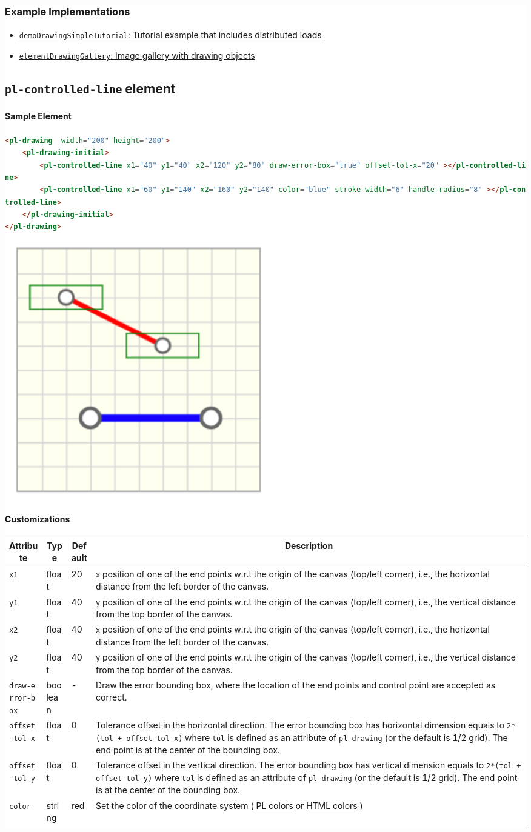 ### Example Implementations

- [`demoDrawingSimpleTutorial`: Tutorial example that includes distributed loads ](https://github.com/PrairieLearn/PrairieLearn/tree/master/exampleCourse/questions/demoDrawingSimpleTutorial)

- [`elementDrawingGallery`: Image gallery with drawing objects](https://github.com/PrairieLearn/PrairieLearn/tree/master/exampleCourse/questions/elementDrawingGallery)


## `pl-controlled-line` element

#### Sample Element

```html
<pl-drawing  width="200" height="200">
    <pl-drawing-initial>
        <pl-controlled-line x1="40" y1="40" x2="120" y2="80" draw-error-box="true" offset-tol-x="20" ></pl-controlled-line>
        <pl-controlled-line x1="60" y1="140" x2="160" y2="140" color="blue" stroke-width="6" handle-radius="8" ></pl-controlled-line>
    </pl-drawing-initial>
</pl-drawing>
```
<img src="pl-controlled-line.png" width=50%>

#### Customizations

Attribute | Type | Default | Description
--- | --- | --- | ---
`x1` | float | 20 | `x` position of one of the end points w.r.t the origin of the canvas (top/left corner), i.e., the horizontal distance from the left border of the canvas.
`y1` | float | 40 | `y` position of one of the end points w.r.t the origin of the canvas (top/left corner), i.e., the vertical distance from the top border of the canvas.
`x2` | float | 40 | `x` position of one of the end points w.r.t the origin of the canvas (top/left corner), i.e., the horizontal distance from the left border of the canvas.
`y2` | float | 40 | `y` position of one of the end points w.r.t the origin of the canvas (top/left corner), i.e., the vertical distance from the top border of the canvas.
`draw-error-box` | boolean | - | Draw the error bounding box, where the location of the end points and control point are accepted as correct.
`offset-tol-x` | float | 0 | Tolerance offset in the horizontal direction. The error bounding box has horizontal dimension equals to `2*(tol + offset-tol-x)` where `tol` is defined as an attribute of `pl-drawing` (or the default is 1/2 grid). The end point is at the center of the bounding box.
`offset-tol-y` | float | 0 | Tolerance offset in the vertical direction. The error bounding box has vertical dimension equals to `2*(tol + offset-tol-y)` where `tol` is defined as an attribute of `pl-drawing` (or the default is 1/2 grid). The end point is at the center of the bounding box.
`color` | string | red | Set the color of the coordinate system ( [PL colors](https://prairielearn.readthedocs.io/en/latest/course/#colors) or [HTML colors](https://htmlcolorcodes.com/color-chart/) )